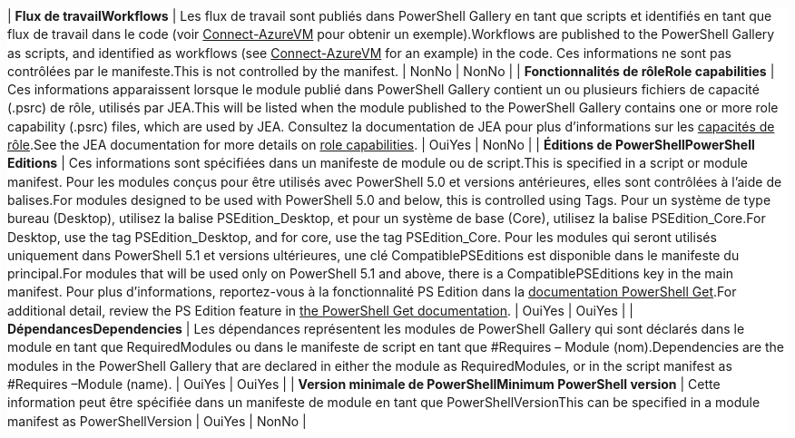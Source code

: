 | <span data-ttu-id="0bafb-188">**Flux de travail**</span><span class="sxs-lookup"><span data-stu-id="0bafb-188">**Workflows**</span></span> | <span data-ttu-id="0bafb-189">Les flux de travail sont publiés dans PowerShell Gallery en tant que scripts et identifiés en tant que flux de travail dans le code (voir [Connect-AzureVM](https://www.powershellgallery.com/packages/Connect-AzureVM/1.0/Content/Connect-AzureVM.ps1) pour obtenir un exemple).</span><span class="sxs-lookup"><span data-stu-id="0bafb-189">Workflows are published to the PowerShell Gallery as scripts, and identified as workflows (see [Connect-AzureVM](https://www.powershellgallery.com/packages/Connect-AzureVM/1.0/Content/Connect-AzureVM.ps1) for an example) in the code.</span></span> <span data-ttu-id="0bafb-190">Ces informations ne sont pas contrôlées par le manifeste.</span><span class="sxs-lookup"><span data-stu-id="0bafb-190">This is not controlled by the manifest.</span></span> | <span data-ttu-id="0bafb-191">Non</span><span class="sxs-lookup"><span data-stu-id="0bafb-191">No</span></span> | <span data-ttu-id="0bafb-192">Non</span><span class="sxs-lookup"><span data-stu-id="0bafb-192">No</span></span> |
| <span data-ttu-id="0bafb-193">**Fonctionnalités de rôle**</span><span class="sxs-lookup"><span data-stu-id="0bafb-193">**Role capabilities**</span></span> | <span data-ttu-id="0bafb-194">Ces informations apparaissent lorsque le module publié dans PowerShell Gallery contient un ou plusieurs fichiers de capacité (.psrc) de rôle, utilisés par JEA.</span><span class="sxs-lookup"><span data-stu-id="0bafb-194">This will be listed when the module published to the PowerShell Gallery contains one or more role capability (.psrc) files, which are used by JEA.</span></span> <span data-ttu-id="0bafb-195">Consultez la documentation de JEA pour plus d’informations sur les [capacités de rôle](/powershell/scripting/learn/remoting/jea/role-capabilities).</span><span class="sxs-lookup"><span data-stu-id="0bafb-195">See the JEA documentation for more details on [role capabilities](/powershell/scripting/learn/remoting/jea/role-capabilities).</span></span> | <span data-ttu-id="0bafb-196">Oui</span><span class="sxs-lookup"><span data-stu-id="0bafb-196">Yes</span></span> | <span data-ttu-id="0bafb-197">Non</span><span class="sxs-lookup"><span data-stu-id="0bafb-197">No</span></span> |
| <span data-ttu-id="0bafb-198">**Éditions de PowerShell**</span><span class="sxs-lookup"><span data-stu-id="0bafb-198">**PowerShell Editions**</span></span> | <span data-ttu-id="0bafb-199">Ces informations sont spécifiées dans un manifeste de module ou de script.</span><span class="sxs-lookup"><span data-stu-id="0bafb-199">This is specified in a script or module manifest.</span></span> <span data-ttu-id="0bafb-200">Pour les modules conçus pour être utilisés avec PowerShell 5.0 et versions antérieures, elles sont contrôlées à l’aide de balises.</span><span class="sxs-lookup"><span data-stu-id="0bafb-200">For modules designed to be used with PowerShell 5.0 and below, this is controlled using Tags.</span></span> <span data-ttu-id="0bafb-201">Pour un système de type bureau (Desktop), utilisez la balise PSEdition_Desktop, et pour un système de base (Core), utilisez la balise PSEdition_Core.</span><span class="sxs-lookup"><span data-stu-id="0bafb-201">For Desktop, use the tag PSEdition_Desktop, and for core, use the tag PSEdition_Core.</span></span> <span data-ttu-id="0bafb-202">Pour les modules qui seront utilisés uniquement dans PowerShell 5.1 et versions ultérieures, une clé CompatiblePSEditions est disponible dans le manifeste du principal.</span><span class="sxs-lookup"><span data-stu-id="0bafb-202">For modules that will be used only on PowerShell 5.1 and above, there is a CompatiblePSEditions key in the main manifest.</span></span> <span data-ttu-id="0bafb-203">Pour plus d’informations, reportez-vous à la fonctionnalité PS Edition dans la [documentation PowerShell Get](module-psedition-support.md).</span><span class="sxs-lookup"><span data-stu-id="0bafb-203">For additional detail, review the PS Edition feature in [the PowerShell Get documentation](module-psedition-support.md).</span></span> | <span data-ttu-id="0bafb-204">Oui</span><span class="sxs-lookup"><span data-stu-id="0bafb-204">Yes</span></span> | <span data-ttu-id="0bafb-205">Oui</span><span class="sxs-lookup"><span data-stu-id="0bafb-205">Yes</span></span> |
| <span data-ttu-id="0bafb-206">**Dépendances**</span><span class="sxs-lookup"><span data-stu-id="0bafb-206">**Dependencies**</span></span> | <span data-ttu-id="0bafb-207">Les dépendances représentent les modules de PowerShell Gallery qui sont déclarés dans le module en tant que RequiredModules ou dans le manifeste de script en tant que #Requires – Module (nom).</span><span class="sxs-lookup"><span data-stu-id="0bafb-207">Dependencies are the modules in the PowerShell Gallery that are declared in either the module as RequiredModules, or in the script manifest as #Requires –Module (name).</span></span> | <span data-ttu-id="0bafb-208">Oui</span><span class="sxs-lookup"><span data-stu-id="0bafb-208">Yes</span></span> | <span data-ttu-id="0bafb-209">Oui</span><span class="sxs-lookup"><span data-stu-id="0bafb-209">Yes</span></span> |
| <span data-ttu-id="0bafb-210">**Version minimale de PowerShell**</span><span class="sxs-lookup"><span data-stu-id="0bafb-210">**Minimum PowerShell version**</span></span> | <span data-ttu-id="0bafb-211">Cette information peut être spécifiée dans un manifeste de module en tant que PowerShellVersion</span><span class="sxs-lookup"><span data-stu-id="0bafb-211">This can be specified in a module manifest as PowerShellVersion</span></span> | <span data-ttu-id="0bafb-212">Oui</span><span class="sxs-lookup"><span data-stu-id="0bafb-212">Yes</span></span> | <span data-ttu-id="0bafb-213">Non</span><span class="sxs-lookup"><span data-stu-id="0bafb-213">No</span></span> |